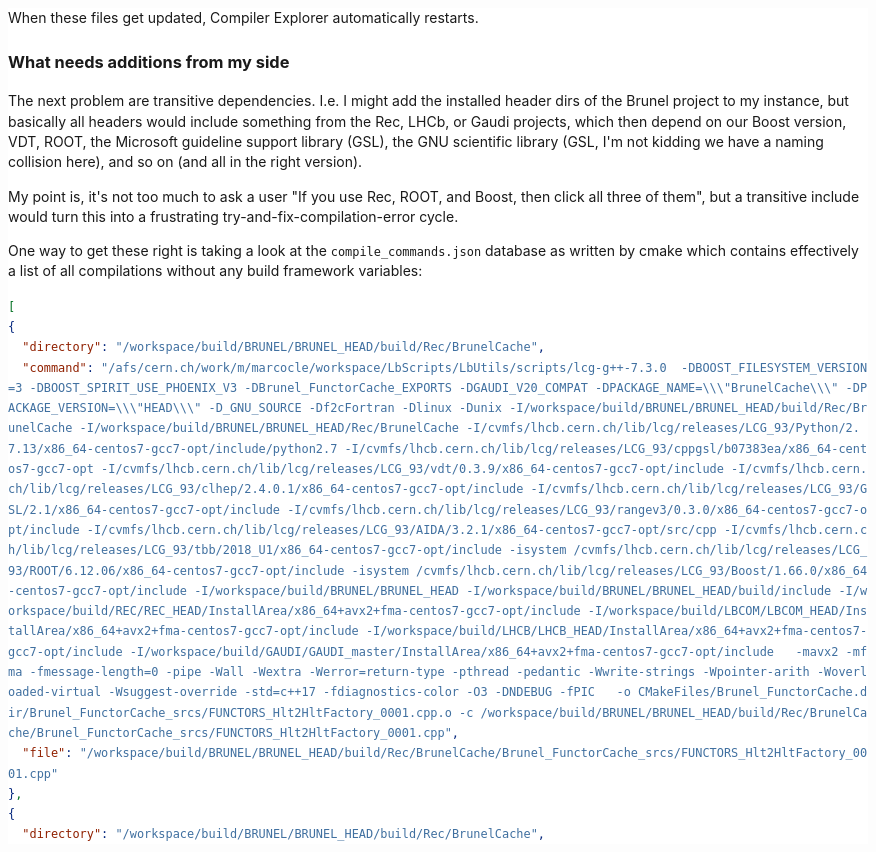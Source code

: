 When these files get updated, Compiler Explorer automatically restarts.

### What needs additions from my side

The next problem are transitive dependencies. I.e. I might add the installed
header dirs of the Brunel project to my instance, but basically all headers
would include something from the Rec, LHCb, or Gaudi projects, which then
depend on our Boost version, VDT, ROOT, the Microsoft guideline support library
(GSL), the GNU scientific library (GSL, I'm not kidding we have a naming
collision here), and so on (and all in the right version).

My point is, it's not too much to ask a user "If you use Rec, ROOT, and Boost,
then click all three of them", but a transitive include would turn this into a
frustrating try-and-fix-compilation-error cycle.

One way to get these right is taking a look at the
`compile_commands.json` database as written by cmake which contains
effectively a list of all compilations without any build framework
variables:

```json
[
{
  "directory": "/workspace/build/BRUNEL/BRUNEL_HEAD/build/Rec/BrunelCache",
  "command": "/afs/cern.ch/work/m/marcocle/workspace/LbScripts/LbUtils/scripts/lcg-g++-7.3.0  -DBOOST_FILESYSTEM_VERSION=3 -DBOOST_SPIRIT_USE_PHOENIX_V3 -DBrunel_FunctorCache_EXPORTS -DGAUDI_V20_COMPAT -DPACKAGE_NAME=\\\"BrunelCache\\\" -DPACKAGE_VERSION=\\\"HEAD\\\" -D_GNU_SOURCE -Df2cFortran -Dlinux -Dunix -I/workspace/build/BRUNEL/BRUNEL_HEAD/build/Rec/BrunelCache -I/workspace/build/BRUNEL/BRUNEL_HEAD/Rec/BrunelCache -I/cvmfs/lhcb.cern.ch/lib/lcg/releases/LCG_93/Python/2.7.13/x86_64-centos7-gcc7-opt/include/python2.7 -I/cvmfs/lhcb.cern.ch/lib/lcg/releases/LCG_93/cppgsl/b07383ea/x86_64-centos7-gcc7-opt -I/cvmfs/lhcb.cern.ch/lib/lcg/releases/LCG_93/vdt/0.3.9/x86_64-centos7-gcc7-opt/include -I/cvmfs/lhcb.cern.ch/lib/lcg/releases/LCG_93/clhep/2.4.0.1/x86_64-centos7-gcc7-opt/include -I/cvmfs/lhcb.cern.ch/lib/lcg/releases/LCG_93/GSL/2.1/x86_64-centos7-gcc7-opt/include -I/cvmfs/lhcb.cern.ch/lib/lcg/releases/LCG_93/rangev3/0.3.0/x86_64-centos7-gcc7-opt/include -I/cvmfs/lhcb.cern.ch/lib/lcg/releases/LCG_93/AIDA/3.2.1/x86_64-centos7-gcc7-opt/src/cpp -I/cvmfs/lhcb.cern.ch/lib/lcg/releases/LCG_93/tbb/2018_U1/x86_64-centos7-gcc7-opt/include -isystem /cvmfs/lhcb.cern.ch/lib/lcg/releases/LCG_93/ROOT/6.12.06/x86_64-centos7-gcc7-opt/include -isystem /cvmfs/lhcb.cern.ch/lib/lcg/releases/LCG_93/Boost/1.66.0/x86_64-centos7-gcc7-opt/include -I/workspace/build/BRUNEL/BRUNEL_HEAD -I/workspace/build/BRUNEL/BRUNEL_HEAD/build/include -I/workspace/build/REC/REC_HEAD/InstallArea/x86_64+avx2+fma-centos7-gcc7-opt/include -I/workspace/build/LBCOM/LBCOM_HEAD/InstallArea/x86_64+avx2+fma-centos7-gcc7-opt/include -I/workspace/build/LHCB/LHCB_HEAD/InstallArea/x86_64+avx2+fma-centos7-gcc7-opt/include -I/workspace/build/GAUDI/GAUDI_master/InstallArea/x86_64+avx2+fma-centos7-gcc7-opt/include   -mavx2 -mfma -fmessage-length=0 -pipe -Wall -Wextra -Werror=return-type -pthread -pedantic -Wwrite-strings -Wpointer-arith -Woverloaded-virtual -Wsuggest-override -std=c++17 -fdiagnostics-color -O3 -DNDEBUG -fPIC   -o CMakeFiles/Brunel_FunctorCache.dir/Brunel_FunctorCache_srcs/FUNCTORS_Hlt2HltFactory_0001.cpp.o -c /workspace/build/BRUNEL/BRUNEL_HEAD/build/Rec/BrunelCache/Brunel_FunctorCache_srcs/FUNCTORS_Hlt2HltFactory_0001.cpp",
  "file": "/workspace/build/BRUNEL/BRUNEL_HEAD/build/Rec/BrunelCache/Brunel_FunctorCache_srcs/FUNCTORS_Hlt2HltFactory_0001.cpp"
},
{
  "directory": "/workspace/build/BRUNEL/BRUNEL_HEAD/build/Rec/BrunelCache",
```